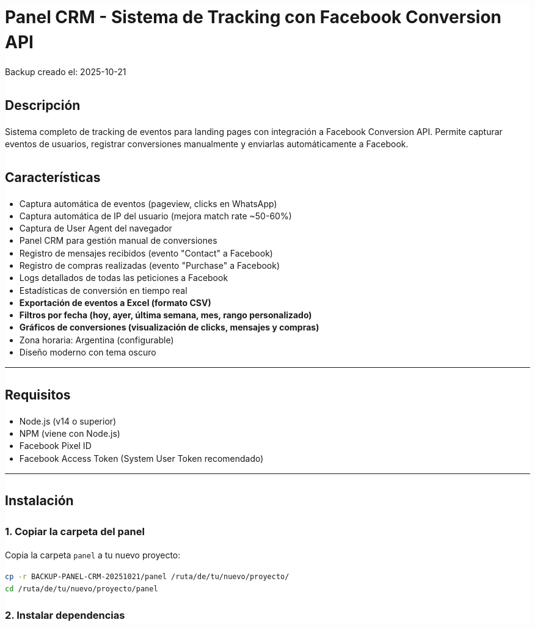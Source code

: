 # Panel CRM - Sistema de Tracking con Facebook Conversion API

Backup creado el: 2025-10-21

## Descripción

Sistema completo de tracking de eventos para landing pages con integración a Facebook Conversion API. Permite capturar eventos de usuarios, registrar conversiones manualmente y enviarlas automáticamente a Facebook.

## Características

- Captura automática de eventos (pageview, clicks en WhatsApp)
- Captura automática de IP del usuario (mejora match rate ~50-60%)
- Captura de User Agent del navegador
- Panel CRM para gestión manual de conversiones
- Registro de mensajes recibidos (evento "Contact" a Facebook)
- Registro de compras realizadas (evento "Purchase" a Facebook)
- Logs detallados de todas las peticiones a Facebook
- Estadísticas de conversión en tiempo real
- **Exportación de eventos a Excel (formato CSV)**
- **Filtros por fecha (hoy, ayer, última semana, mes, rango personalizado)**
- **Gráficos de conversiones (visualización de clicks, mensajes y compras)**
- Zona horaria: Argentina (configurable)
- Diseño moderno con tema oscuro

---

## Requisitos

- Node.js (v14 o superior)
- NPM (viene con Node.js)
- Facebook Pixel ID
- Facebook Access Token (System User Token recomendado)

---

## Instalación

### 1. Copiar la carpeta del panel

Copia la carpeta `panel` a tu nuevo proyecto:

```bash
cp -r BACKUP-PANEL-CRM-20251021/panel /ruta/de/tu/nuevo/proyecto/
cd /ruta/de/tu/nuevo/proyecto/panel
```

### 2. Instalar dependencias
